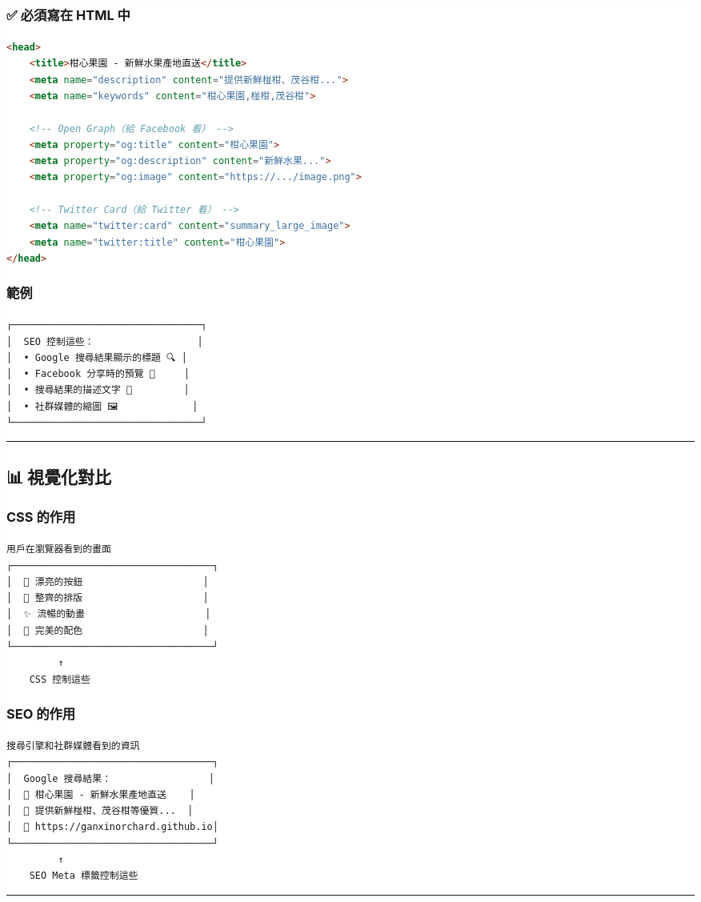 ### ✅ 必須寫在 HTML 中
```html
<head>
    <title>柑心果園 - 新鮮水果產地直送</title>
    <meta name="description" content="提供新鮮椪柑、茂谷柑...">
    <meta name="keywords" content="柑心果園,椪柑,茂谷柑">
    
    <!-- Open Graph（給 Facebook 看） -->
    <meta property="og:title" content="柑心果園">
    <meta property="og:description" content="新鮮水果...">
    <meta property="og:image" content="https://.../image.png">
    
    <!-- Twitter Card（給 Twitter 看） -->
    <meta name="twitter:card" content="summary_large_image">
    <meta name="twitter:title" content="柑心果園">
</head>
```

### 範例
```
┌─────────────────────────────────┐
│  SEO 控制這些：                  │
│  • Google 搜尋結果顯示的標題 🔍 │
│  • Facebook 分享時的預覽 📘     │
│  • 搜尋結果的描述文字 📝         │
│  • 社群媒體的縮圖 🖼️             │
└─────────────────────────────────┘
```

---

## 📊 視覺化對比

### CSS 的作用
```
用戶在瀏覽器看到的畫面
┌───────────────────────────────────┐
│  🎨 漂亮的按鈕                     │
│  📐 整齊的排版                     │
│  ✨ 流暢的動畫                     │
│  🎯 完美的配色                     │
└───────────────────────────────────┘
         ↑
    CSS 控制這些
```

### SEO 的作用
```
搜尋引擎和社群媒體看到的資訊
┌───────────────────────────────────┐
│  Google 搜尋結果：                 │
│  📌 柑心果園 - 新鮮水果產地直送    │
│  📝 提供新鮮椪柑、茂谷柑等優質...  │
│  🔗 https://ganxinorchard.github.io│
└───────────────────────────────────┘
         ↑
    SEO Meta 標籤控制這些
```

---